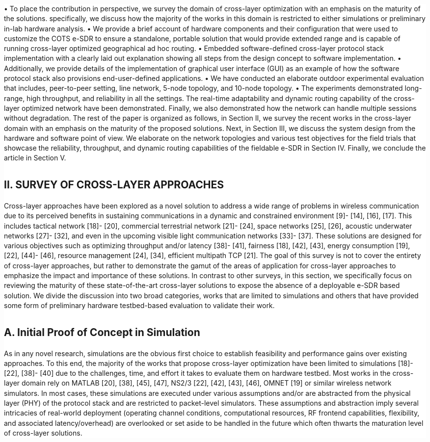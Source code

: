 • To place the contribution in perspective, we survey the domain of cross-layer optimization with an emphasis on the maturity of the solutions. specifically, we discuss how the majority of the works in this domain is restricted to either simulations or preliminary in-lab hardware analysis. • We provide a brief account of hardware components and their configuration that were used to customize the COTS e-SDR to ensure a standalone, portable solution that would provide extended range and is capable of running cross-layer optimized geographical ad hoc routing. • Embedded software-defined cross-layer protocol stack implementation with a clearly laid out explanation showing all steps from the design concept to software implementation. • Additionally, we provide details of the implementation of graphical user interface (GUI) as an example of how the software protocol stack also provisions end-user-defined applications. • We have conducted an elaborate outdoor experimental evaluation that includes, peer-to-peer setting, line network, 5-node topology, and 10-node topology. • The experiments demonstrated long-range, high throughput, and reliability in all the settings. The real-time adaptability and dynamic routing capability of the cross-layer optimized network have been demonstrated. Finally, we also demonstrated how the network can handle multiple sessions without degradation. The rest of the paper is organized as follows, in Section II, we survey the recent works in the cross-layer domain with an emphasis on the maturity of the proposed solutions. Next, in Section III, we discuss the system design from the hardware and software point of view. We elaborate on the network topologies and various test objectives for the field trials that showcase the reliability, throughput, and dynamic routing capabilities of the fieldable e-SDR in Section IV. Finally, we conclude the article in Section V.


## II. SURVEY OF CROSS-LAYER APPROACHES

Cross-layer approaches have been explored as a novel solution to address a wide range of problems in wireless communication due to its perceived benefits in sustaining communications in a dynamic and constrained environment [9]- [14], [16], [17]. This includes tactical network [18]- [20], commercial terrestrial network [21]- [24], space networks [25], [26], acoustic underwater networks [27]- [32], and even in the upcoming visible light communication networks [33]- [37]. These solutions are designed for various objectives such as optimizing throughput and/or latency [38]- [41], fairness [18], [42], [43], energy consumption [19], [22], [44]- [46], resource management [24], [34], efficient multipath TCP [21]. The goal of this survey is not to cover the entirety of cross-layer approaches, but rather to demonstrate the gamut of the areas of application for cross-layer approaches to emphasize the impact and importance of these solutions. In contrast to other surveys, in this section, we specifically focus on reviewing the maturity of these state-of-the-art cross-layer solutions to expose the absence of a deployable e-SDR based solution. We divide the discussion into two broad categories, works that are limited to simulations and others that have provided some form of preliminary hardware testbed-based evaluation to validate their work.


## A. Initial Proof of Concept in Simulation

As in any novel research, simulations are the obvious first choice to establish feasibility and performance gains over existing approaches. To this end, the majority of the works that propose cross-layer optimization have been limited to simulations [18]- [22], [38]- [40] due to the challenges, time, and effort it takes to evaluate them on hardware testbed. Most works in the cross-layer domain rely on MATLAB [20], [38], [45], [47], NS2/3 [22], [42], [43], [46], OMNET [19] or similar wireless network simulators. In most cases, these simulations are executed under various assumptions and/or are abstracted from the physical layer (PHY) of the protocol stack and are restricted to packet-level simulators. These assumptions and abstraction imply several intricacies of real-world deployment (operating channel conditions, computational resources, RF frontend capabilities, flexibility, and associated latency/overhead) are overlooked or set aside to be handled in the future which often thwarts the maturation level of cross-layer solutions.
